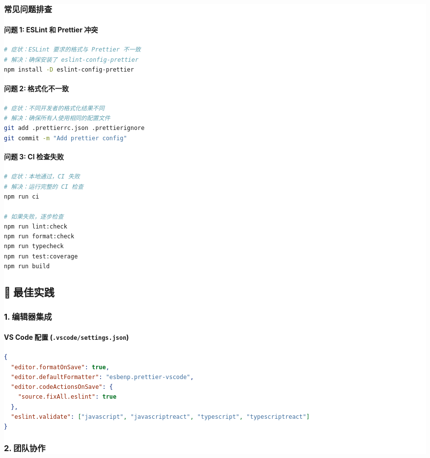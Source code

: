 ### **常见问题排查**

#### **问题 1: ESLint 和 Prettier 冲突**

```bash
# 症状：ESLint 要求的格式与 Prettier 不一致
# 解决：确保安装了 eslint-config-prettier
npm install -D eslint-config-prettier
```

#### **问题 2: 格式化不一致**

```bash
# 症状：不同开发者的格式化结果不同
# 解决：确保所有人使用相同的配置文件
git add .prettierrc.json .prettierignore
git commit -m "Add prettier config"
```

#### **问题 3: CI 检查失败**

```bash
# 症状：本地通过，CI 失败
# 解决：运行完整的 CI 检查
npm run ci

# 如果失败，逐步检查
npm run lint:check
npm run format:check
npm run typecheck
npm run test:coverage
npm run build
```

## 🎯 **最佳实践**

### **1. 编辑器集成**

#### **VS Code 配置 (`.vscode/settings.json`)**

```json
{
  "editor.formatOnSave": true,
  "editor.defaultFormatter": "esbenp.prettier-vscode",
  "editor.codeActionsOnSave": {
    "source.fixAll.eslint": true
  },
  "eslint.validate": ["javascript", "javascriptreact", "typescript", "typescriptreact"]
}
```

### **2. 团队协作**
